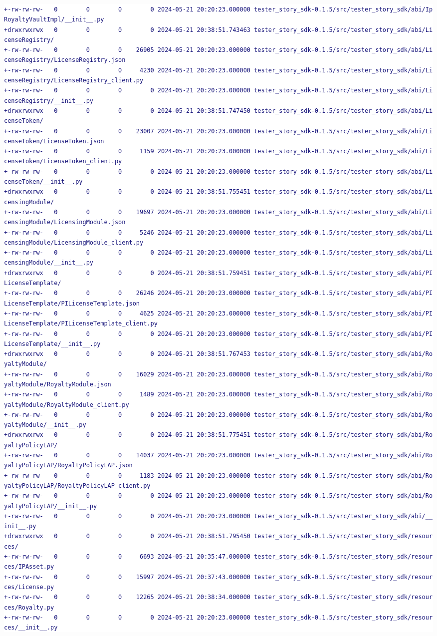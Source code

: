 ```diff
+-rw-rw-rw-   0        0        0        0 2024-05-21 20:20:23.000000 tester_story_sdk-0.1.5/src/tester_story_sdk/abi/IpRoyaltyVaultImpl/__init__.py
+drwxrwxrwx   0        0        0        0 2024-05-21 20:38:51.743463 tester_story_sdk-0.1.5/src/tester_story_sdk/abi/LicenseRegistry/
+-rw-rw-rw-   0        0        0    26905 2024-05-21 20:20:23.000000 tester_story_sdk-0.1.5/src/tester_story_sdk/abi/LicenseRegistry/LicenseRegistry.json
+-rw-rw-rw-   0        0        0     4230 2024-05-21 20:20:23.000000 tester_story_sdk-0.1.5/src/tester_story_sdk/abi/LicenseRegistry/LicenseRegistry_client.py
+-rw-rw-rw-   0        0        0        0 2024-05-21 20:20:23.000000 tester_story_sdk-0.1.5/src/tester_story_sdk/abi/LicenseRegistry/__init__.py
+drwxrwxrwx   0        0        0        0 2024-05-21 20:38:51.747450 tester_story_sdk-0.1.5/src/tester_story_sdk/abi/LicenseToken/
+-rw-rw-rw-   0        0        0    23007 2024-05-21 20:20:23.000000 tester_story_sdk-0.1.5/src/tester_story_sdk/abi/LicenseToken/LicenseToken.json
+-rw-rw-rw-   0        0        0     1159 2024-05-21 20:20:23.000000 tester_story_sdk-0.1.5/src/tester_story_sdk/abi/LicenseToken/LicenseToken_client.py
+-rw-rw-rw-   0        0        0        0 2024-05-21 20:20:23.000000 tester_story_sdk-0.1.5/src/tester_story_sdk/abi/LicenseToken/__init__.py
+drwxrwxrwx   0        0        0        0 2024-05-21 20:38:51.755451 tester_story_sdk-0.1.5/src/tester_story_sdk/abi/LicensingModule/
+-rw-rw-rw-   0        0        0    19697 2024-05-21 20:20:23.000000 tester_story_sdk-0.1.5/src/tester_story_sdk/abi/LicensingModule/LicensingModule.json
+-rw-rw-rw-   0        0        0     5246 2024-05-21 20:20:23.000000 tester_story_sdk-0.1.5/src/tester_story_sdk/abi/LicensingModule/LicensingModule_client.py
+-rw-rw-rw-   0        0        0        0 2024-05-21 20:20:23.000000 tester_story_sdk-0.1.5/src/tester_story_sdk/abi/LicensingModule/__init__.py
+drwxrwxrwx   0        0        0        0 2024-05-21 20:38:51.759451 tester_story_sdk-0.1.5/src/tester_story_sdk/abi/PILicenseTemplate/
+-rw-rw-rw-   0        0        0    26246 2024-05-21 20:20:23.000000 tester_story_sdk-0.1.5/src/tester_story_sdk/abi/PILicenseTemplate/PILicenseTemplate.json
+-rw-rw-rw-   0        0        0     4625 2024-05-21 20:20:23.000000 tester_story_sdk-0.1.5/src/tester_story_sdk/abi/PILicenseTemplate/PILicenseTemplate_client.py
+-rw-rw-rw-   0        0        0        0 2024-05-21 20:20:23.000000 tester_story_sdk-0.1.5/src/tester_story_sdk/abi/PILicenseTemplate/__init__.py
+drwxrwxrwx   0        0        0        0 2024-05-21 20:38:51.767453 tester_story_sdk-0.1.5/src/tester_story_sdk/abi/RoyaltyModule/
+-rw-rw-rw-   0        0        0    16029 2024-05-21 20:20:23.000000 tester_story_sdk-0.1.5/src/tester_story_sdk/abi/RoyaltyModule/RoyaltyModule.json
+-rw-rw-rw-   0        0        0     1489 2024-05-21 20:20:23.000000 tester_story_sdk-0.1.5/src/tester_story_sdk/abi/RoyaltyModule/RoyaltyModule_client.py
+-rw-rw-rw-   0        0        0        0 2024-05-21 20:20:23.000000 tester_story_sdk-0.1.5/src/tester_story_sdk/abi/RoyaltyModule/__init__.py
+drwxrwxrwx   0        0        0        0 2024-05-21 20:38:51.775451 tester_story_sdk-0.1.5/src/tester_story_sdk/abi/RoyaltyPolicyLAP/
+-rw-rw-rw-   0        0        0    14037 2024-05-21 20:20:23.000000 tester_story_sdk-0.1.5/src/tester_story_sdk/abi/RoyaltyPolicyLAP/RoyaltyPolicyLAP.json
+-rw-rw-rw-   0        0        0     1183 2024-05-21 20:20:23.000000 tester_story_sdk-0.1.5/src/tester_story_sdk/abi/RoyaltyPolicyLAP/RoyaltyPolicyLAP_client.py
+-rw-rw-rw-   0        0        0        0 2024-05-21 20:20:23.000000 tester_story_sdk-0.1.5/src/tester_story_sdk/abi/RoyaltyPolicyLAP/__init__.py
+-rw-rw-rw-   0        0        0        0 2024-05-21 20:20:23.000000 tester_story_sdk-0.1.5/src/tester_story_sdk/abi/__init__.py
+drwxrwxrwx   0        0        0        0 2024-05-21 20:38:51.795450 tester_story_sdk-0.1.5/src/tester_story_sdk/resources/
+-rw-rw-rw-   0        0        0     6693 2024-05-21 20:35:47.000000 tester_story_sdk-0.1.5/src/tester_story_sdk/resources/IPAsset.py
+-rw-rw-rw-   0        0        0    15997 2024-05-21 20:37:43.000000 tester_story_sdk-0.1.5/src/tester_story_sdk/resources/License.py
+-rw-rw-rw-   0        0        0    12265 2024-05-21 20:38:34.000000 tester_story_sdk-0.1.5/src/tester_story_sdk/resources/Royalty.py
+-rw-rw-rw-   0        0        0        0 2024-05-21 20:20:23.000000 tester_story_sdk-0.1.5/src/tester_story_sdk/resources/__init__.py
```
